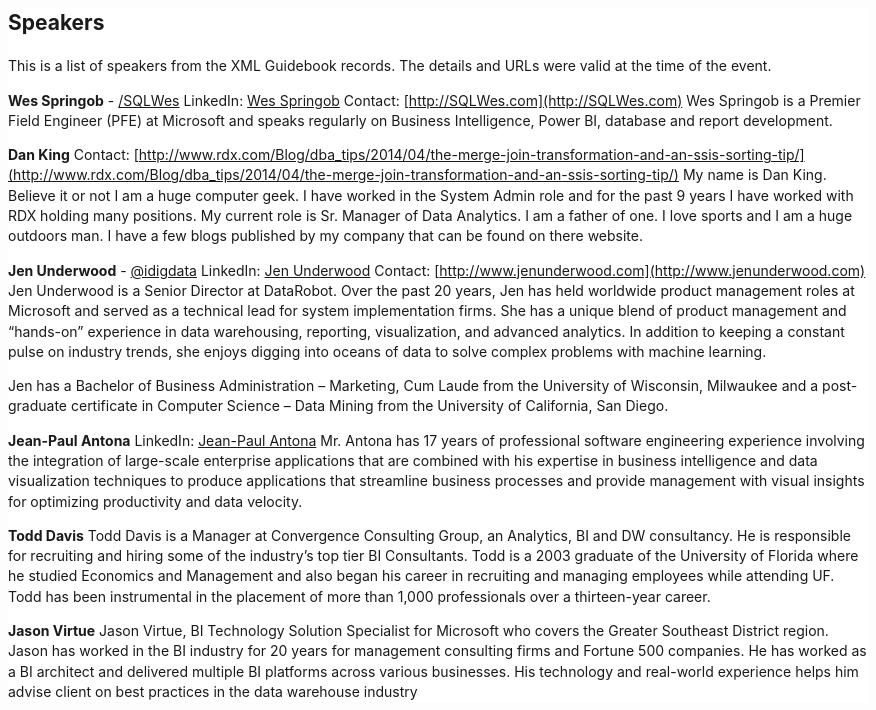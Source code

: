  
 
## <a name="#speakers"></a>Speakers
This is a list of speakers from the XML Guidebook records. The details and URLs were valid at the time of the event.
 
 
**Wes Springob**  - [/SQLWes](https://www.twitter.com//SQLWes)
LinkedIn: [Wes Springob](http://www.linkedin.com/in/SQLWes/)
Contact: [http://SQLWes.com](http://SQLWes.com)
Wes Springob is a Premier Field Engineer (PFE) at Microsoft and speaks regularly on Business Intelligence, Power BI, database and report development.
 
**Dan King** 
Contact: [http://www.rdx.com/Blog/dba_tips/2014/04/the-merge-join-transformation-and-an-ssis-sorting-tip/](http://www.rdx.com/Blog/dba_tips/2014/04/the-merge-join-transformation-and-an-ssis-sorting-tip/)
My name is Dan King. Believe it or not I am a huge computer geek. I have worked in the System Admin role and for the past 9 years I have worked with RDX holding many positions. My current role is Sr. Manager of Data Analytics. I am a father of one. I love sports and I am a huge outdoors man.  I have a few blogs published by my company that can be found on there website.
 
**Jen Underwood**  - [@idigdata](https://www.twitter.com/@idigdata)
LinkedIn: [Jen Underwood](https://www.linkedin.com/in/jenunderwood)
Contact: [http://www.jenunderwood.com](http://www.jenunderwood.com)
Jen Underwood is a Senior Director at DataRobot. Over the past 20 years, Jen has held worldwide product management roles at Microsoft and served as a technical lead for system implementation firms. She has a unique blend of product management and “hands-on” experience in data warehousing, reporting, visualization, and advanced analytics. In addition to keeping a constant pulse on industry trends, she enjoys digging into oceans of data to solve complex problems with machine learning. 

Jen has a Bachelor of Business Administration – Marketing, Cum Laude from the University of Wisconsin, Milwaukee and a post-graduate certificate in Computer Science – Data Mining from the University of California, San Diego.
 
**Jean-Paul Antona** 
LinkedIn: [Jean-Paul Antona](https://www.linkedin.com/pub/jp-antona/4/755/a46)
Mr. Antona has 17 years of professional software engineering experience involving the integration of large-scale enterprise applications that are combined with his expertise in business intelligence and data visualization techniques to produce applications that streamline business processes and provide management with visual insights for optimizing productivity and data velocity.
 
**Todd Davis** 
Todd Davis is a Manager at Convergence Consulting Group, an Analytics, BI and DW consultancy.  He is responsible for recruiting and hiring some of the industry’s top tier BI Consultants.  Todd is a 2003 graduate of the University of Florida where he studied Economics and Management and also began his career in recruiting and managing employees while attending UF. Todd has been instrumental in the placement of more than 1,000 professionals over a thirteen-year career.
 
**Jason Virtue** 
Jason Virtue, BI Technology Solution Specialist for Microsoft who covers the Greater Southeast District region.  Jason has worked in the BI industry for 20 years for management consulting firms and Fortune 500 companies.  He has worked as a BI architect and delivered multiple BI platforms across various businesses.  His technology and real-world experience helps him advise client on best practices in the data warehouse industry
 